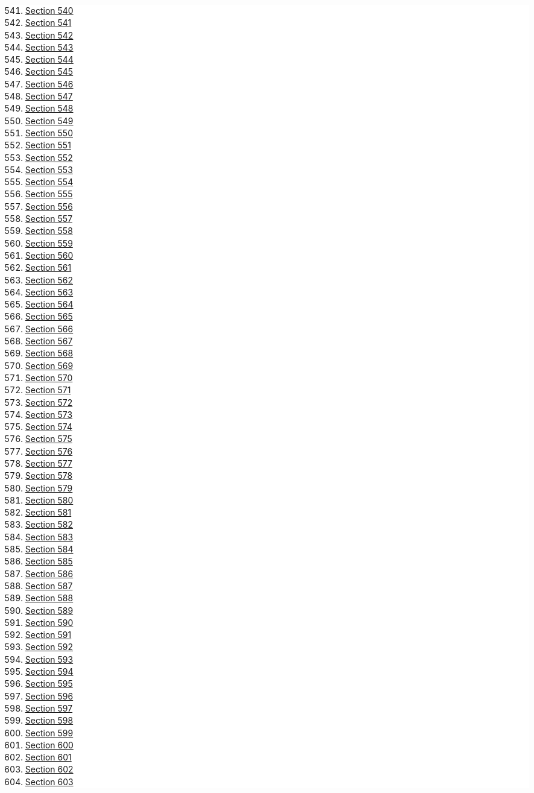 541. [Section 540](#section-540)
542. [Section 541](#section-541)
543. [Section 542](#section-542)
544. [Section 543](#section-543)
545. [Section 544](#section-544)
546. [Section 545](#section-545)
547. [Section 546](#section-546)
548. [Section 547](#section-547)
549. [Section 548](#section-548)
550. [Section 549](#section-549)
551. [Section 550](#section-550)
552. [Section 551](#section-551)
553. [Section 552](#section-552)
554. [Section 553](#section-553)
555. [Section 554](#section-554)
556. [Section 555](#section-555)
557. [Section 556](#section-556)
558. [Section 557](#section-557)
559. [Section 558](#section-558)
560. [Section 559](#section-559)
561. [Section 560](#section-560)
562. [Section 561](#section-561)
563. [Section 562](#section-562)
564. [Section 563](#section-563)
565. [Section 564](#section-564)
566. [Section 565](#section-565)
567. [Section 566](#section-566)
568. [Section 567](#section-567)
569. [Section 568](#section-568)
570. [Section 569](#section-569)
571. [Section 570](#section-570)
572. [Section 571](#section-571)
573. [Section 572](#section-572)
574. [Section 573](#section-573)
575. [Section 574](#section-574)
576. [Section 575](#section-575)
577. [Section 576](#section-576)
578. [Section 577](#section-577)
579. [Section 578](#section-578)
580. [Section 579](#section-579)
581. [Section 580](#section-580)
582. [Section 581](#section-581)
583. [Section 582](#section-582)
584. [Section 583](#section-583)
585. [Section 584](#section-584)
586. [Section 585](#section-585)
587. [Section 586](#section-586)
588. [Section 587](#section-587)
589. [Section 588](#section-588)
590. [Section 589](#section-589)
591. [Section 590](#section-590)
592. [Section 591](#section-591)
593. [Section 592](#section-592)
594. [Section 593](#section-593)
595. [Section 594](#section-594)
596. [Section 595](#section-595)
597. [Section 596](#section-596)
598. [Section 597](#section-597)
599. [Section 598](#section-598)
600. [Section 599](#section-599)
601. [Section 600](#section-600)
602. [Section 601](#section-601)
603. [Section 602](#section-602)
604. [Section 603](#section-603)